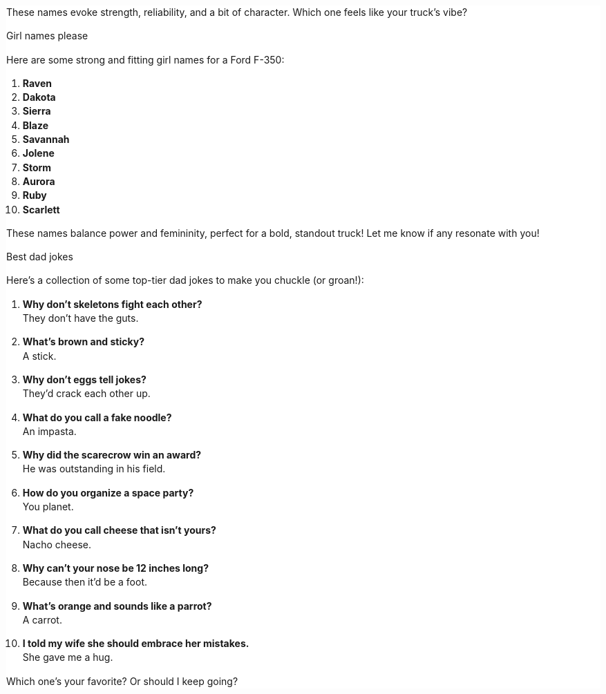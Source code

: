 These names evoke strength, reliability, and a bit of character. Which one feels like your truck’s vibe?

Girl names please

Here are some strong and fitting girl names for a Ford F-350:  

1. **Raven**  
2. **Dakota**  
3. **Sierra**  
4. **Blaze**  
5. **Savannah**  
6. **Jolene**  
7. **Storm**  
8. **Aurora**  
9. **Ruby**  
10. **Scarlett**  

These names balance power and femininity, perfect for a bold, standout truck! Let me know if any resonate with you!

Best dad jokes

Here’s a collection of some top-tier dad jokes to make you chuckle (or groan!):  

1. **Why don’t skeletons fight each other?**  
   They don’t have the guts.  

2. **What’s brown and sticky?**  
   A stick.  

3. **Why don’t eggs tell jokes?**  
   They’d crack each other up.  

4. **What do you call a fake noodle?**  
   An impasta.  

5. **Why did the scarecrow win an award?**  
   He was outstanding in his field.  

6. **How do you organize a space party?**  
   You planet.  

7. **What do you call cheese that isn’t yours?**  
   Nacho cheese.  

8. **Why can’t your nose be 12 inches long?**  
   Because then it’d be a foot.  

9. **What’s orange and sounds like a parrot?**  
   A carrot.  

10. **I told my wife she should embrace her mistakes.**  
    She gave me a hug.  

Which one’s your favorite? Or should I keep going?